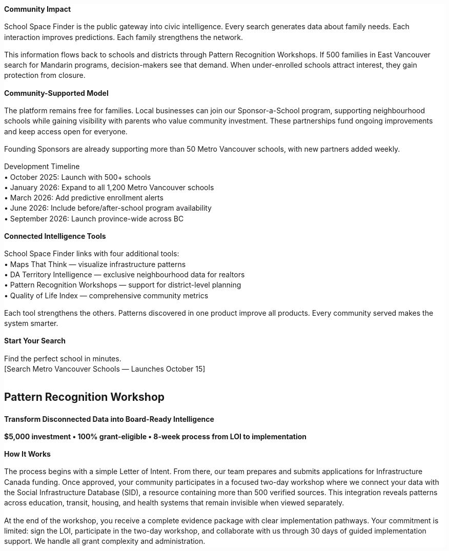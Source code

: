 **Community Impact**

School Space Finder is the public gateway into civic intelligence. Every search generates data about family needs. Each interaction improves predictions. Each family strengthens the network.

This information flows back to schools and districts through Pattern Recognition Workshops. If 500 families in East Vancouver search for Mandarin programs, decision-makers see that demand. When under-enrolled schools attract interest, they gain protection from closure.

**Community-Supported Model**

The platform remains free for families. Local businesses can join our Sponsor-a-School program, supporting neighbourhood schools while gaining visibility with parents who value community investment. These partnerships fund ongoing improvements and keep access open for everyone.

Founding Sponsors are already supporting more than 50 Metro Vancouver schools, with new partners added weekly.

Development Timeline  
	•	October 2025: Launch with 500+ schools  
	•	January 2026: Expand to all 1,200 Metro Vancouver schools  
	•	March 2026: Add predictive enrollment alerts  
	•	June 2026: Include before/after-school program availability  
	•	September 2026: Launch province-wide across BC

**Connected Intelligence Tools**

School Space Finder links with four additional tools:  
	•	Maps That Think — visualize infrastructure patterns  
	•	DA Territory Intelligence — exclusive neighbourhood data for realtors  
	•	Pattern Recognition Workshops — support for district-level planning  
	•	Quality of Life Index — comprehensive community metrics

Each tool strengthens the others. Patterns discovered in one product improve all products. Every community served makes the system smarter.

**Start Your Search**

Find the perfect school in minutes.  
\[Search Metro Vancouver Schools — Launches October 15\]

## Pattern Recognition Workshop

**Transform Disconnected Data into Board-Ready Intelligence**

**$5,000 investment • 100% grant-eligible • 8-week process from LOI to implementation**

**How It Works**

The process begins with a simple Letter of Intent. From there, our team prepares and submits applications for Infrastructure Canada funding. Once approved, your community participates in a focused two-day workshop where we connect your data with the Social Infrastructure Database (SID), a resource containing more than 500 verified sources. This integration reveals patterns across education, transit, housing, and health systems that remain invisible when viewed separately.

At the end of the workshop, you receive a complete evidence package with clear implementation pathways. Your commitment is limited: sign the LOI, participate in the two-day workshop, and collaborate with us through 30 days of guided implementation support. We handle all grant complexity and administration.
